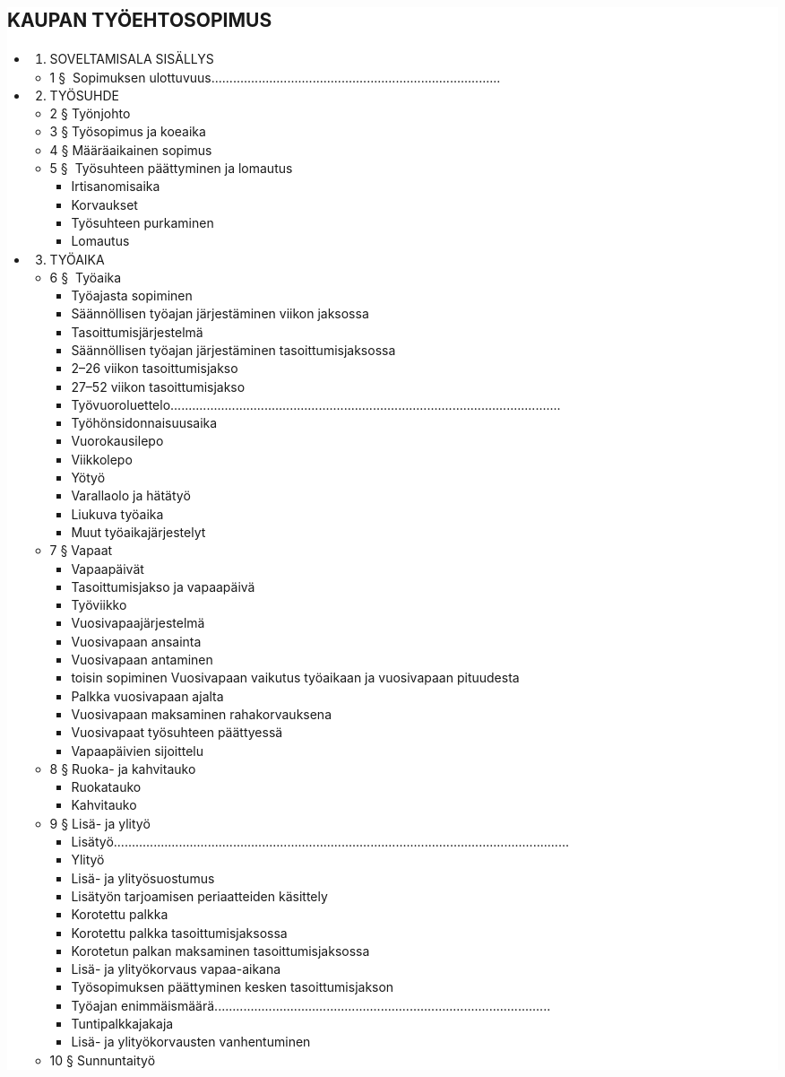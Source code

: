 
## KAUPAN TYÖEHTOSOPIMUS

- 1. SOVELTAMISALA SISÄLLYS
   - 1 §  Sopimuksen ulottuvuus................................................................................
- 2. TYÖSUHDE
   - 2 § Työnjohto
   - 3 § Työsopimus ja koeaika
   - 4 § Määräaikainen sopimus
   - 5 §  Työsuhteen päättyminen ja lomautus
      - Irtisanomisaika
      - Korvaukset
      - Työsuhteen purkaminen
      - Lomautus
- 3. TYÖAIKA
   - 6 §  Työaika
      - Työajasta sopiminen
      - Säännöllisen työajan järjestäminen viikon jaksossa
      - Tasoittumisjärjestelmä
      - Säännöllisen työajan järjestäminen tasoittumisjaksossa
      - 2–26 viikon tasoittumisjakso
      - 27–52 viikon tasoittumisjakso
      - Työvuoroluettelo............................................................................................................
      - Työhönsidonnaisuusaika
      - Vuorokausilepo
      - Viikkolepo
      - Yötyö
      - Varallaolo ja hätätyö
      - Liukuva työaika
      - Muut työaikajärjestelyt
   - 7 § Vapaat
      - Vapaapäivät
      - Tasoittumisjakso ja vapaapäivä
      - Työviikko
      - Vuosivapaajärjestelmä
      - Vuosivapaan ansainta
      - Vuosivapaan antaminen
      - toisin sopiminen Vuosivapaan vaikutus työaikaan ja vuosivapaan pituudesta
      - Palkka vuosivapaan ajalta
      - Vuosivapaan maksaminen rahakorvauksena
      - Vuosivapaat työsuhteen päättyessä
      - Vapaapäivien sijoittelu
   - 8 § Ruoka- ja kahvitauko
      - Ruokatauko
      - Kahvitauko
   - 9 § Lisä- ja ylityö
      - Lisätyö..............................................................................................................................
      - Ylityö
      - Lisä- ja ylityösuostumus
      - Lisätyön tarjoamisen periaatteiden käsittely
      - Korotettu palkka
      - Korotettu palkka tasoittumisjaksossa
      - Korotetun palkan maksaminen tasoittumisjaksossa
      - Lisä- ja ylityökorvaus vapaa-aikana
      - Työsopimuksen päättyminen kesken tasoittumisjakson
      - Työajan enimmäismäärä.............................................................................................
      - Tuntipalkkajakaja
      - Lisä- ja ylityökorvausten vanhentuminen
   - 10 § Sunnuntaityö